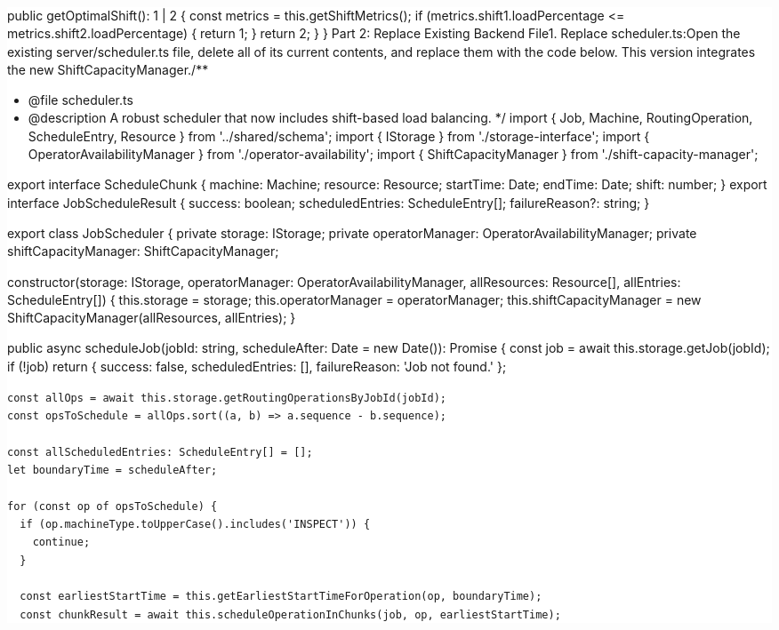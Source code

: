   public getOptimalShift(): 1 | 2 {
    const metrics = this.getShiftMetrics();
    if (metrics.shift1.loadPercentage <= metrics.shift2.loadPercentage) {
      return 1;
    }
    return 2;
  }
}
Part 2: Replace Existing Backend File1. Replace scheduler.ts:Open the existing server/scheduler.ts file, delete all of its current contents, and replace them with the code below. This version integrates the new ShiftCapacityManager./**
 * @file scheduler.ts
 * @description A robust scheduler that now includes shift-based load balancing.
 */
import { Job, Machine, RoutingOperation, ScheduleEntry, Resource } from '../shared/schema';
import { IStorage } from './storage-interface';
import { OperatorAvailabilityManager } from './operator-availability';
import { ShiftCapacityManager } from './shift-capacity-manager';

export interface ScheduleChunk { machine: Machine; resource: Resource; startTime: Date; endTime: Date; shift: number; }
export interface JobScheduleResult { success: boolean; scheduledEntries: ScheduleEntry[]; failureReason?: string; }

export class JobScheduler {
  private storage: IStorage;
  private operatorManager: OperatorAvailabilityManager;
  private shiftCapacityManager: ShiftCapacityManager;

  constructor(storage: IStorage, operatorManager: OperatorAvailabilityManager, allResources: Resource[], allEntries: ScheduleEntry[]) {
    this.storage = storage;
    this.operatorManager = operatorManager;
    this.shiftCapacityManager = new ShiftCapacityManager(allResources, allEntries);
  }

  public async scheduleJob(jobId: string, scheduleAfter: Date = new Date()): Promise<JobScheduleResult> {
    const job = await this.storage.getJob(jobId);
    if (!job) return { success: false, scheduledEntries: [], failureReason: 'Job not found.' };

    const allOps = await this.storage.getRoutingOperationsByJobId(jobId);
    const opsToSchedule = allOps.sort((a, b) => a.sequence - b.sequence);
    
    const allScheduledEntries: ScheduleEntry[] = [];
    let boundaryTime = scheduleAfter;

    for (const op of opsToSchedule) {
      if (op.machineType.toUpperCase().includes('INSPECT')) {
        continue;
      }
      
      const earliestStartTime = this.getEarliestStartTimeForOperation(op, boundaryTime);
      const chunkResult = await this.scheduleOperationInChunks(job, op, earliestStartTime);
